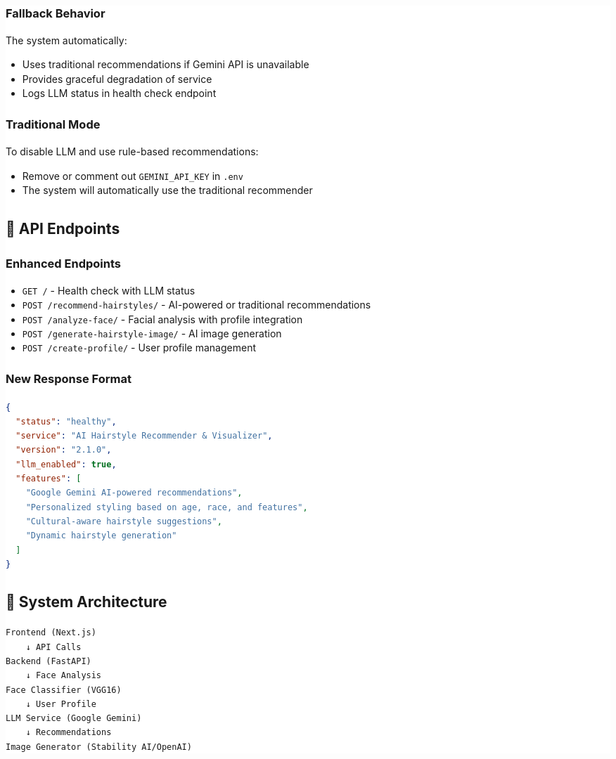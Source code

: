 ### Fallback Behavior
The system automatically:
- Uses traditional recommendations if Gemini API is unavailable
- Provides graceful degradation of service
- Logs LLM status in health check endpoint

### Traditional Mode
To disable LLM and use rule-based recommendations:
- Remove or comment out `GEMINI_API_KEY` in `.env`
- The system will automatically use the traditional recommender

## 📝 API Endpoints

### Enhanced Endpoints
- `GET /` - Health check with LLM status
- `POST /recommend-hairstyles/` - AI-powered or traditional recommendations
- `POST /analyze-face/` - Facial analysis with profile integration
- `POST /generate-hairstyle-image/` - AI image generation
- `POST /create-profile/` - User profile management

### New Response Format
```json
{
  "status": "healthy",
  "service": "AI Hairstyle Recommender & Visualizer", 
  "version": "2.1.0",
  "llm_enabled": true,
  "features": [
    "Google Gemini AI-powered recommendations",
    "Personalized styling based on age, race, and features",
    "Cultural-aware hairstyle suggestions",
    "Dynamic hairstyle generation"
  ]
}
```

## 🎯 System Architecture

```
Frontend (Next.js) 
    ↓ API Calls
Backend (FastAPI)
    ↓ Face Analysis
Face Classifier (VGG16)
    ↓ User Profile
LLM Service (Google Gemini)
    ↓ Recommendations
Image Generator (Stability AI/OpenAI)
```

